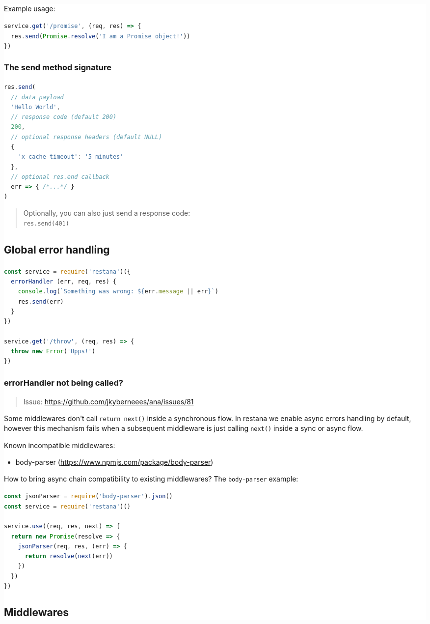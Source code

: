 Example usage:
```js
service.get('/promise', (req, res) => {
  res.send(Promise.resolve('I am a Promise object!'))
})
```

### The send method signature
```js
res.send(
  // data payload
  'Hello World', 
  // response code (default 200)
  200, 
  // optional response headers (default NULL)
  {
    'x-cache-timeout': '5 minutes'
  }, 
  // optional res.end callback
  err => { /*...*/ }
)
```
> Optionally, you can also just send a response code:  
> `res.send(401)`

## Global error handling
```js
const service = require('restana')({
  errorHandler (err, req, res) {
    console.log(`Something was wrong: ${err.message || err}`)
    res.send(err)
  }
})

service.get('/throw', (req, res) => {
  throw new Error('Upps!')
})
```
### errorHandler not being called?
> Issue: https://github.com/jkyberneees/ana/issues/81  

Some middlewares don't call `return next()` inside a synchronous flow. In restana we enable async errors handling by default, however this mechanism fails when a subsequent middleware is just calling `next()` inside a sync or async flow. 

Known incompatible middlewares:
- body-parser (https://www.npmjs.com/package/body-parser)

How to bring async chain compatibility to existing middlewares? The `body-parser` example:
```js
const jsonParser = require('body-parser').json()
const service = require('restana')()

service.use((req, res, next) => {
  return new Promise(resolve => {
    jsonParser(req, res, (err) => {
      return resolve(next(err))
    })
  })
})
```
## Middlewares
